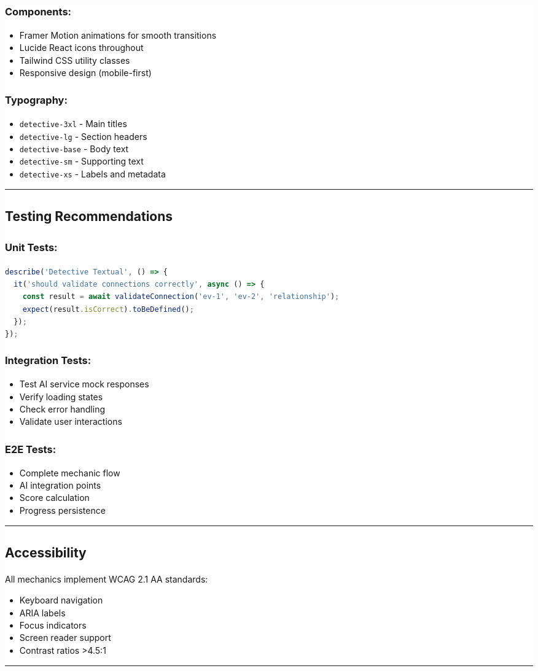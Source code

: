 ### Components:
- Framer Motion animations for smooth transitions
- Lucide React icons throughout
- Tailwind CSS utility classes
- Responsive design (mobile-first)

### Typography:
- `detective-3xl` - Main titles
- `detective-lg` - Section headers
- `detective-base` - Body text
- `detective-sm` - Supporting text
- `detective-xs` - Labels and metadata

---

## Testing Recommendations

### Unit Tests:
```typescript
describe('Detective Textual', () => {
  it('should validate connections correctly', async () => {
    const result = await validateConnection('ev-1', 'ev-2', 'relationship');
    expect(result.isCorrect).toBeDefined();
  });
});
```

### Integration Tests:
- Test AI service mock responses
- Verify loading states
- Check error handling
- Validate user interactions

### E2E Tests:
- Complete mechanic flow
- AI integration points
- Score calculation
- Progress persistence

---

## Accessibility

All mechanics implement WCAG 2.1 AA standards:
- Keyboard navigation
- ARIA labels
- Focus indicators
- Screen reader support
- Contrast ratios >4.5:1

---